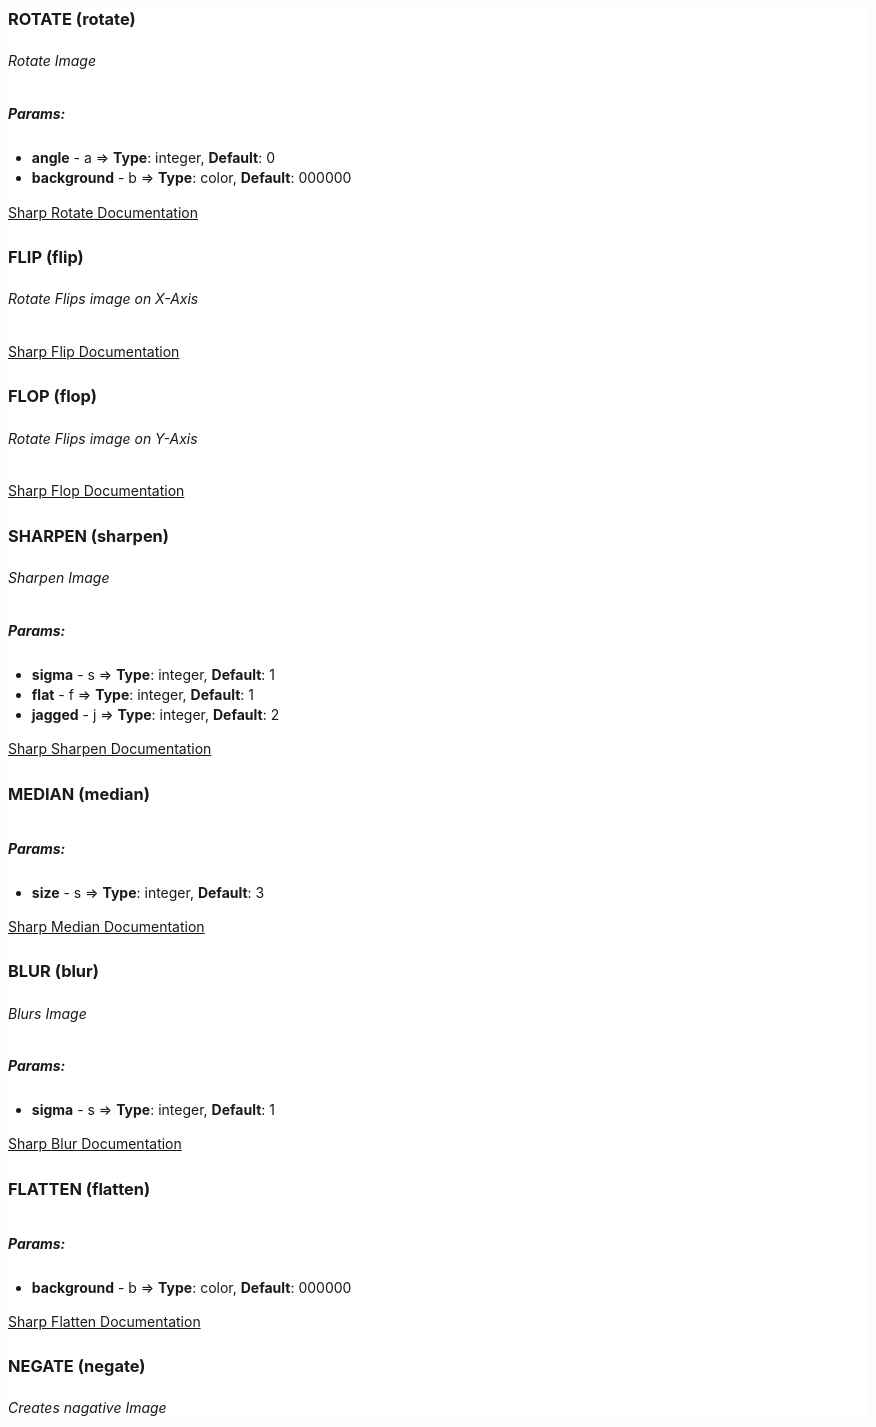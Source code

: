 ### ROTATE (rotate)
###### Rotate Image
##### Params:
* **angle** - a => **Type**: integer, **Default**: 0
* **background** - b => **Type**: color, **Default**: 000000

[Sharp Rotate Documentation](https://sharp.pixelplumbing.com/api-operation#rotate)

### FLIP (flip)
###### Rotate Flips image on X-Axis


[Sharp Flip Documentation](https://sharp.pixelplumbing.com/api-operation#flip)

### FLOP (flop)
###### Rotate Flips image on Y-Axis


[Sharp Flop Documentation](https://sharp.pixelplumbing.com/api-operation#flop)

### SHARPEN (sharpen)
###### Sharpen Image
##### Params:
* **sigma** - s => **Type**: integer, **Default**: 1
* **flat** - f => **Type**: integer, **Default**: 1
* **jagged** - j => **Type**: integer, **Default**: 2

[Sharp Sharpen Documentation](https://sharp.pixelplumbing.com/api-operation#sharpen)

### MEDIAN (median)
###### 
##### Params:
* **size** - s => **Type**: integer, **Default**: 3

[Sharp Median Documentation](https://sharp.pixelplumbing.com/api-operation#median)

### BLUR (blur)
###### Blurs Image
##### Params:
* **sigma** - s => **Type**: integer, **Default**: 1

[Sharp Blur Documentation](https://sharp.pixelplumbing.com/api-operation#blur)

### FLATTEN (flatten)
###### 
##### Params:
* **background** - b => **Type**: color, **Default**: 000000

[Sharp Flatten Documentation](https://sharp.pixelplumbing.com/api-operation#flatten)

### NEGATE (negate)
###### Creates nagative Image
